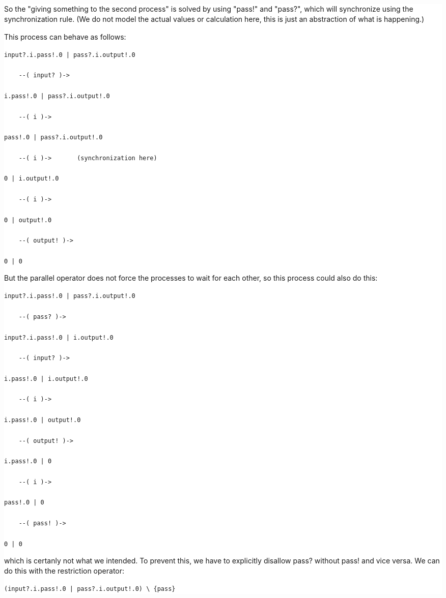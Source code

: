 So the "giving something to the second process" is solved by using "pass!" and "pass?", which will synchronize using the synchronization rule.
(We do not model the actual values or calculation here, this is just an abstraction of what is happening.)

This process can behave as follows:

    input?.i.pass!.0 | pass?.i.output!.0

        --( input? )->

    i.pass!.0 | pass?.i.output!.0

        --( i )->

    pass!.0 | pass?.i.output!.0

        --( i )->       (synchronization here)

    0 | i.output!.0

        --( i )->

    0 | output!.0

        --( output! )->

    0 | 0

But the parallel operator does not force the processes to wait for each other, so this process could also do this:

    input?.i.pass!.0 | pass?.i.output!.0

        --( pass? )->

    input?.i.pass!.0 | i.output!.0

        --( input? )->

    i.pass!.0 | i.output!.0

        --( i )->

    i.pass!.0 | output!.0

        --( output! )->

    i.pass!.0 | 0

        --( i )->

    pass!.0 | 0

        --( pass! )->

    0 | 0

which is certanly not what we intended.
To prevent this, we have to explicitly disallow pass? without pass! and vice versa.
We can do this with the restriction operator:

    (input?.i.pass!.0 | pass?.i.output!.0) \ {pass}
